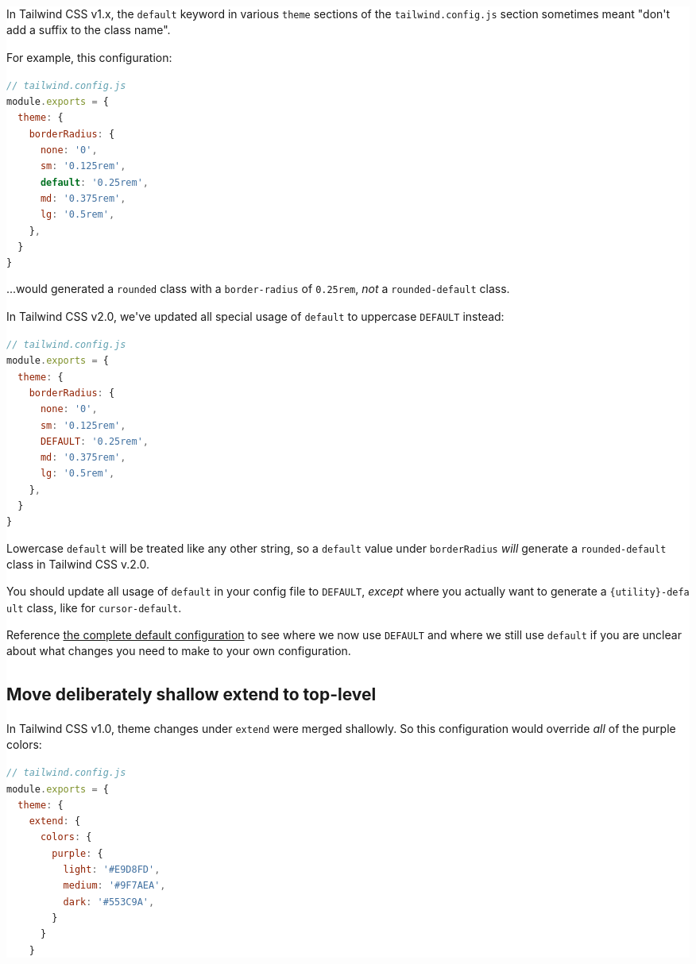 In Tailwind CSS v1.x, the `default` keyword in various `theme` sections of the `tailwind.config.js` section sometimes meant "don't add a suffix to the class name".

For example, this configuration:

```js
// tailwind.config.js
module.exports = {
  theme: {
    borderRadius: {
      none: '0',
      sm: '0.125rem',
      default: '0.25rem',
      md: '0.375rem',
      lg: '0.5rem',
    },
  }
}
```

...would generated a `rounded` class with a `border-radius` of `0.25rem`, _not_ a `rounded-default` class.

In Tailwind CSS v2.0, we've updated all special usage of `default` to uppercase `DEFAULT` instead:

```js
// tailwind.config.js
module.exports = {
  theme: {
    borderRadius: {
      none: '0',
      sm: '0.125rem',
      DEFAULT: '0.25rem',
      md: '0.375rem',
      lg: '0.5rem',
    },
  }
}
```

Lowercase `default` will be treated like any other string, so a `default` value under `borderRadius` _will_ generate a `rounded-default` class in Tailwind CSS v.2.0.

You should update all usage of `default` in your config file to `DEFAULT`, _except_ where you actually want to generate a `{utility}-default` class, like for `cursor-default`.

Reference [the complete default configuration](https://github.com/tailwindlabs/tailwindcss/blob/master/stubs/defaultConfig.stub.js) to see where we now use `DEFAULT` and where we still use `default` if you are unclear about what changes you need to make to your own configuration.

## Move deliberately shallow extend to top-level

In Tailwind CSS v1.0, theme changes under `extend` were merged shallowly. So this configuration would override _all_ of the purple colors:

```js
// tailwind.config.js
module.exports = {
  theme: {
    extend: {
      colors: {
        purple: {
          light: '#E9D8FD',
          medium: '#9F7AEA',
          dark: '#553C9A',
        }
      }
    }
```